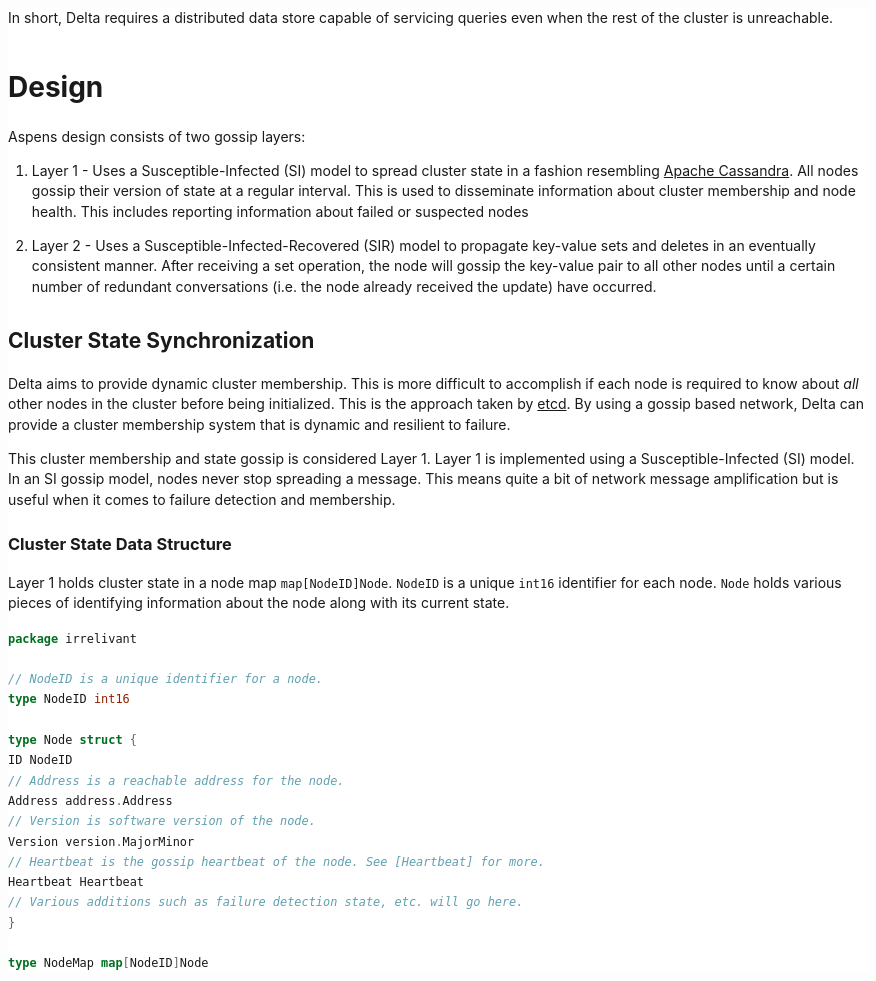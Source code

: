 In short, Delta requires a distributed data store capable of servicing queries even when the rest of the cluster is
unreachable.

# Design

Aspens design consists of two gossip layers:

1. Layer 1 - Uses a Susceptible-Infected (SI) model to spread cluster state in a fashion
resembling [Apache Cassandra](https://cassandra.apache.org/_/index.html). All nodes gossip their version of state at
a regular interval. This is used to disseminate information about cluster membership and node health. This
includes reporting information about failed or suspected nodes

2. Layer 2 - Uses a Susceptible-Infected-Recovered (SIR) model to propagate key-value sets and deletes in an eventually
consistent manner. After receiving a set operation, the node will gossip the key-value pair to all other nodes until
a certain number of redundant conversations (i.e. the node already received the update) have occurred.

## Cluster State Synchronization

Delta aims to provide dynamic cluster membership. This is more difficult to accomplish if each node is required to
know about *all* other nodes in the cluster before being initialized. This is the approach taken
by [etcd](https://etcd.io/).
By using a gossip based network, Delta can provide a cluster membership system that is dynamic and resilient to failure.

This cluster membership and state gossip is considered Layer 1. Layer 1 is implemented using a Susceptible-Infected (SI)
model. In an SI gossip model, nodes never stop spreading a message. This means quite a bit of network message
amplification but is useful when it comes to failure detection and membership.

### Cluster State Data Structure

Layer 1 holds cluster state in a node map `map[NodeID]Node`. `NodeID` is a unique `int16` identifier for each node.
`Node` holds various pieces of identifying information about the node along with its current state.

```go
package irrelivant

// NodeID is a unique identifier for a node.
type NodeID int16

type Node struct {
ID NodeID
// Address is a reachable address for the node.
Address address.Address
// Version is software version of the node.
Version version.MajorMinor
// Heartbeat is the gossip heartbeat of the node. See [Heartbeat] for more.
Heartbeat Heartbeat
// Various additions such as failure detection state, etc. will go here.
}

type NodeMap map[NodeID]Node
```
